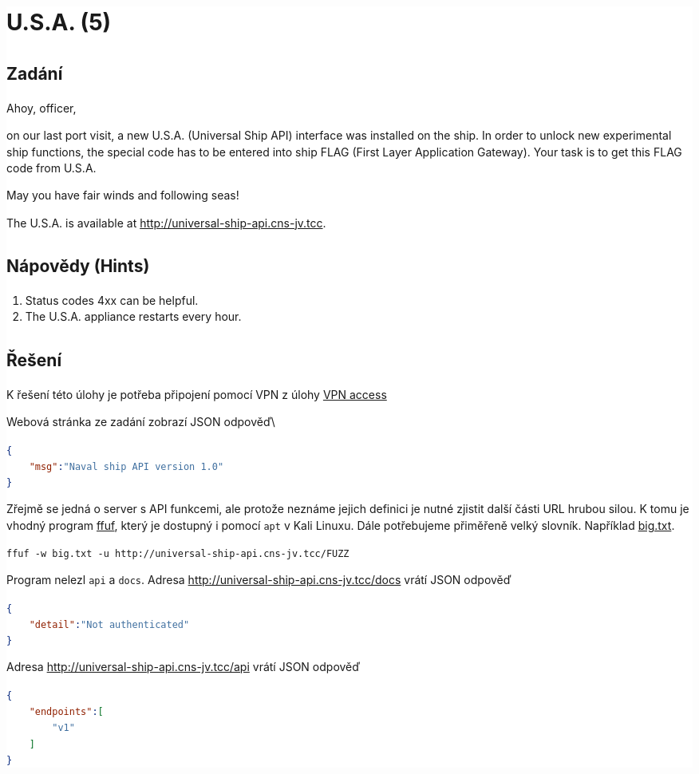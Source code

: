 # U.S.A. (5)

## Zadání

Ahoy, officer,

on our last port visit, a new U.S.A. (Universal Ship API) interface was installed on the ship. In order to unlock new experimental ship functions, the special code has to be entered into ship FLAG (First Layer Application Gateway). Your task is to get this FLAG code from U.S.A.

May you have fair winds and following seas!

The U.S.A. is available at <http://universal-ship-api.cns-jv.tcc>.

## Nápovědy (Hints)

1. Status codes 4xx can be helpful.
1. The U.S.A. appliance restarts every hour.

## Řešení

K řešení této úlohy je potřeba připojení pomocí VPN z úlohy [VPN access](../01_VPN_access/README.md)

Webová stránka ze zadání zobrazí JSON odpověď\

```json
{
    "msg":"Naval ship API version 1.0"
}
```

Zřejmě se jedná o server s API funkcemi, ale protože neznáme jejich definici je nutné zjistit další části URL hrubou silou. K tomu je vhodný program [ffuf](https://github.com/ffuf/ffuf), který je dostupný i pomocí `apt` v Kali Linuxu. Dále potřebujeme přiměřeně velký slovník. Například [big.txt](https://github.com/danielmiessler/SecLists/blob/master/Discovery/Web-Content/big.txt).

`ffuf -w big.txt -u http://universal-ship-api.cns-jv.tcc/FUZZ`

Program nelezl `api` a `docs`. Adresa <http://universal-ship-api.cns-jv.tcc/docs> vrátí JSON odpověď

```json
{
    "detail":"Not authenticated"
}
```

Adresa <http://universal-ship-api.cns-jv.tcc/api> vrátí JSON odpověď

```json
{
    "endpoints":[
        "v1"
    ]
}
```

